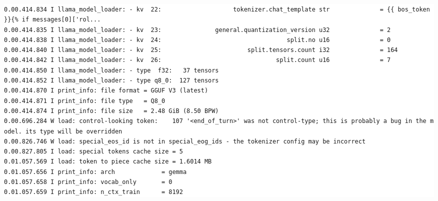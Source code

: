 ```
0.00.414.834 I llama_model_loader: - kv  22:                    tokenizer.chat_template str              = {{ bos_token }}{% if messages[0]['rol...
0.00.414.835 I llama_model_loader: - kv  23:               general.quantization_version u32              = 2
0.00.414.838 I llama_model_loader: - kv  24:                                   split.no u16              = 0
0.00.414.840 I llama_model_loader: - kv  25:                        split.tensors.count i32              = 164
0.00.414.842 I llama_model_loader: - kv  26:                                split.count u16              = 7
0.00.414.850 I llama_model_loader: - type  f32:   37 tensors
0.00.414.852 I llama_model_loader: - type q8_0:  127 tensors
0.00.414.870 I print_info: file format = GGUF V3 (latest)
0.00.414.871 I print_info: file type   = Q8_0
0.00.414.874 I print_info: file size   = 2.48 GiB (8.50 BPW) 
0.00.696.284 W load: control-looking token:    107 '<end_of_turn>' was not control-type; this is probably a bug in the model. its type will be overridden
0.00.826.746 W load: special_eos_id is not in special_eog_ids - the tokenizer config may be incorrect
0.00.827.805 I load: special tokens cache size = 5
0.01.057.569 I load: token to piece cache size = 1.6014 MB
0.01.057.656 I print_info: arch             = gemma
0.01.057.658 I print_info: vocab_only       = 0
0.01.057.659 I print_info: n_ctx_train      = 8192
